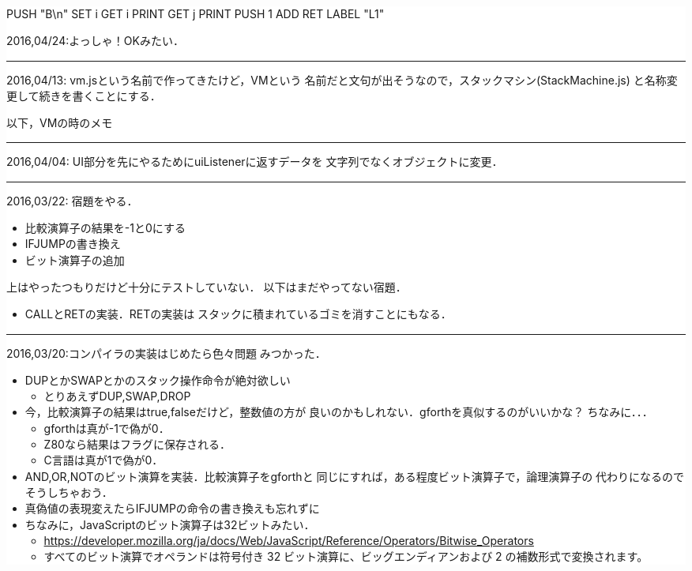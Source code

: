 PUSH "B\n"
SET i
GET i
PRINT
GET j
PRINT
PUSH 1
ADD
RET
LABEL "L1"

2016,04/24:よっしゃ！OKみたい．

-----

2016,04/13: vm.jsという名前で作ってきたけど，VMという
名前だと文句が出そうなので，スタックマシン(StackMachine.js)
と名称変更して続きを書くことにする．

以下，VMの時のメモ

-----

2016,04/04: UI部分を先にやるためにuiListenerに返すデータを
文字列でなくオブジェクトに変更．

-----

2016,03/22: 宿題をやる．

* 比較演算子の結果を-1と0にする
* IFJUMPの書き換え
* ビット演算子の追加

上はやったつもりだけど十分にテストしていない．
以下はまだやってない宿題．

* CALLとRETの実装．RETの実装は
  スタックに積まれているゴミを消すことにもなる．

-----

2016,03/20:コンパイラの実装はじめたら色々問題
みつかった．

* DUPとかSWAPとかのスタック操作命令が絶対欲しい
    + とりあえずDUP,SWAP,DROP
* 今，比較演算子の結果はtrue,falseだけど，整数値の方が
  良いのかもしれない．gforthを真似するのがいいかな？
  ちなみに．．．
    + gforthは真が-1で偽が0．
    + Z80なら結果はフラグに保存される．
    + C言語は真が1で偽が0．
* AND,OR,NOTのビット演算を実装．比較演算子をgforthと
  同じにすれば，ある程度ビット演算子で，論理演算子の
  代わりになるのでそうしちゃおう．
* 真偽値の表現変えたらIFJUMPの命令の書き換えも忘れずに
* ちなみに，JavaScriptのビット演算子は32ビットみたい．
    + <https://developer.mozilla.org/ja/docs/Web/JavaScript/Reference/Operators/Bitwise_Operators>
    + すべてのビット演算でオペランドは符号付き 32 ビット演算に、ビッグエンディアンおよび 2 の補数形式で変換されます。
